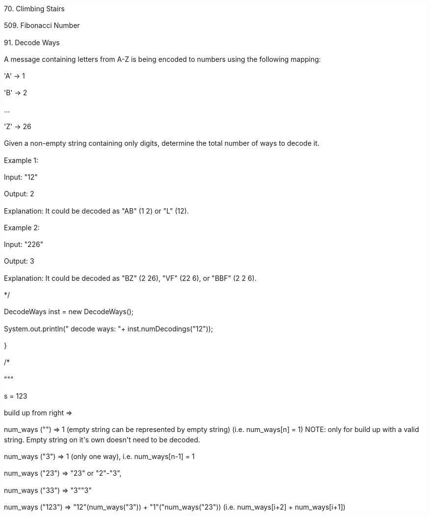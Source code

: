 70\. Climbing Stairs

509\. Fibonacci Number

91\. Decode Ways

A message containing letters from A-Z is being encoded to numbers using
the following mapping:

\'A\' -\> 1

\'B\' -\> 2

\...

\'Z\' -\> 26

Given a non-empty string containing only digits, determine the total
number of ways to decode it.

Example 1:

Input: \"12\"

Output: 2

Explanation: It could be decoded as \"AB\" (1 2) or \"L\" (12).

Example 2:

Input: \"226\"

Output: 3

Explanation: It could be decoded as \"BZ\" (2 26), \"VF\" (22 6), or
\"BBF\" (2 2 6).

\*/

DecodeWays inst = new DecodeWays();

System.out.println(\" decode ways: \"+ inst.numDecodings(\"12\"));

}

/\*

\"\"\"

s = 123

build up from right =\>

num\_ways (\"\") =\> 1 (empty string can be represented by empty string)
(i.e. num\_ways\[n\] = 1) NOTE: only for build up with a valid string.
Empty string on it\'s own doesn\'t need to be decoded.

num\_ways (\"3\") =\> 1 (only one way), i.e. num\_ways\[n-1\] = 1

num\_ways (\"23\") =\> \"23\" or \"2\"-\"3\",

num\_ways (\"33\") =\> \"3\"\"3\"

num\_ways (\"123\") =\> \"12\"(num\_ways(\"3\")) +
\"1\"(\"num\_ways(\"23\")) (i.e. num\_ways\[i+2\] + num\_ways\[i+1\])
